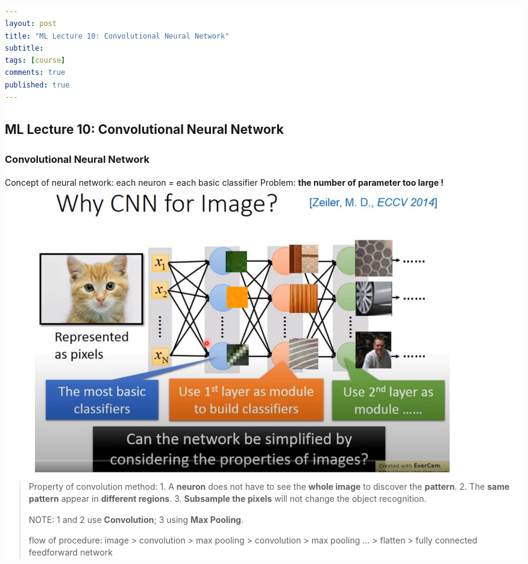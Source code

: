 ```yaml
---
layout: post
title: "ML Lecture 10: Convolutional Neural Network"
subtitle: 
tags: [course]
comments: true
published: true
---
```


## ML Lecture 10: Convolutional Neural Network

### Convolutional Neural Network
Concept of neural network: each neuron = each basic classifier
Problem: **the number of parameter too large !**
<img src="/assets/images/Machine Learning, Hung-yi Lee/CNN_1.JPG" style="vertical-align:middle; margin:0px 50px" width="80%" >

> Property of convolution method:
    1. A **neuron** does not have to see the **whole image** to discover the **pattern**.
    2. The **same pattern** appear in **different regions**.
    3. **Subsample the pixels** will not change the object recognition.
>
> NOTE: 1 and 2 use **Convolution**; 3 using **Max Pooling**.
>     
> flow of procedure: image > convolution > max pooling > convolution > max pooling ... > flatten > fully connected feedforward network